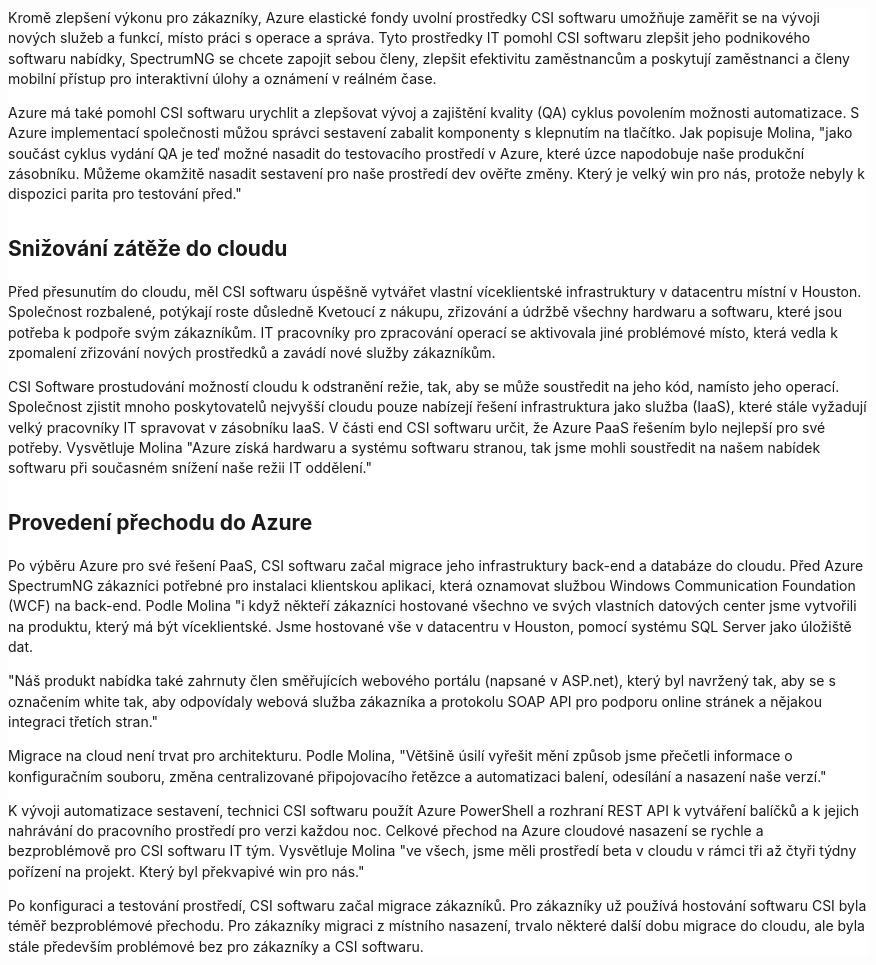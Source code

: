 Kromě zlepšení výkonu pro zákazníky, Azure elastické fondy uvolní prostředky CSI softwaru umožňuje zaměřit se na vývoji nových služeb a funkcí, místo práci s operace a správa. Tyto prostředky IT pomohl CSI softwaru zlepšit jeho podnikového softwaru nabídky, SpectrumNG se chcete zapojit sebou členy, zlepšit efektivitu zaměstnancům a poskytují zaměstnanci a členy mobilní přístup pro interaktivní úlohy a oznámení v reálném čase.

Azure má také pomohl CSI softwaru urychlit a zlepšovat vývoj a zajištění kvality (QA) cyklus povolením možnosti automatizace. S Azure implementací společnosti můžou správci sestavení zabalit komponenty s klepnutím na tlačítko. Jak popisuje Molina, "jako součást cyklus vydání QA je teď možné nasadit do testovacího prostředí v Azure, které úzce napodobuje naše produkční zásobníku. Můžeme okamžitě nasadit sestavení pro naše prostředí dev ověřte změny. Který je velký win pro nás, protože nebyly k dispozici parita pro testování před."

## <a name="offloading-to-the-cloud"></a>Snižování zátěže do cloudu
Před přesunutím do cloudu, měl CSI softwaru úspěšně vytvářet vlastní víceklientské infrastruktury v datacentru místní v Houston. Společnost rozbalené, potýkají roste důsledně Kvetoucí z nákupu, zřizování a údržbě všechny hardwaru a softwaru, které jsou potřeba k podpoře svým zákazníkům. IT pracovníky pro zpracování operací se aktivovala jiné problémové místo, která vedla k zpomalení zřizování nových prostředků a zavádí nové služby zákazníkům.

CSI Software prostudování možností cloudu k odstranění režie, tak, aby se může soustředit na jeho kód, namísto jeho operací. Společnost zjistit mnoho poskytovatelů nejvyšší cloudu pouze nabízejí řešení infrastruktura jako služba (IaaS), které stále vyžadují velký pracovníky IT spravovat v zásobníku IaaS. V části end CSI softwaru určit, že Azure PaaS řešením bylo nejlepší pro své potřeby. Vysvětluje Molina "Azure získá hardwaru a systému softwaru stranou, tak jsme mohli soustředit na našem nabídek softwaru při současném snížení naše režii IT oddělení."

## <a name="making-the-transition-to-azure"></a>Provedení přechodu do Azure
Po výběru Azure pro své řešení PaaS, CSI softwaru začal migrace jeho infrastruktury back-end a databáze do cloudu. Před Azure SpectrumNG zákazníci potřebné pro instalaci klientskou aplikaci, která oznamovat službou Windows Communication Foundation (WCF) na back-end. Podle Molina "i když někteří zákazníci hostované všechno ve svých vlastních datových center jsme vytvořili na produktu, který má být víceklientské. Jsme hostované vše v datacentru v Houston, pomocí systému SQL Server jako úložiště dat.

"Náš produkt nabídka také zahrnuty člen směřujících webového portálu (napsané v ASP.net), který byl navržený tak, aby se s označením white tak, aby odpovídaly webová služba zákazníka a protokolu SOAP API pro podporu online stránek a nějakou integraci třetích stran."

Migrace na cloud není trvat pro architekturu. Podle Molina, "Většině úsilí vyřešit mění způsob jsme přečetli informace o konfiguračním souboru, změna centralizované připojovacího řetězce a automatizaci balení, odesílání a nasazení naše verzí."

K vývoji automatizace sestavení, technici CSI softwaru použít Azure PowerShell a rozhraní REST API k vytváření balíčků a k jejich nahrávání do pracovního prostředí pro verzi každou noc.
Celkové přechod na Azure cloudové nasazení se rychle a bezproblémově pro CSI softwaru IT tým. Vysvětluje Molina "ve všech, jsme měli prostředí beta v cloudu v rámci tři až čtyři týdny pořízení na projekt. Který byl překvapivé win pro nás."

Po konfiguraci a testování prostředí, CSI softwaru začal migrace zákazníků. Pro zákazníky už používá hostování softwaru CSI byla téměř bezproblémové přechodu. Pro zákazníky migraci z místního nasazení, trvalo některé další dobu migrace do cloudu, ale byla stále především problémové bez pro zákazníky a CSI softwaru.
